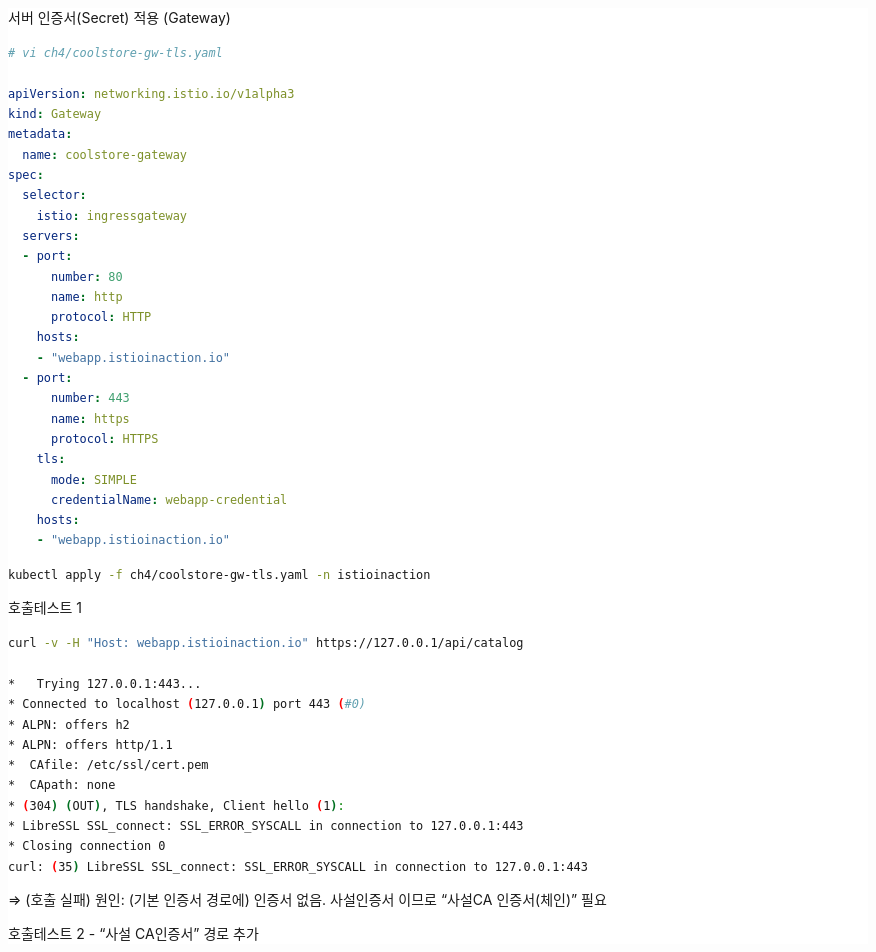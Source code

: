 서버 인증서(Secret) 적용 (Gateway)

```yaml
# vi ch4/coolstore-gw-tls.yaml

apiVersion: networking.istio.io/v1alpha3
kind: Gateway
metadata:
  name: coolstore-gateway
spec:
  selector:
    istio: ingressgateway
  servers:
  - port:
      number: 80
      name: http
      protocol: HTTP
    hosts:
    - "webapp.istioinaction.io"
  - port:
      number: 443
      name: https
      protocol: HTTPS
    tls:
      mode: SIMPLE
      credentialName: webapp-credential
    hosts:
    - "webapp.istioinaction.io"
```

```bash
kubectl apply -f ch4/coolstore-gw-tls.yaml -n istioinaction
```

호출테스트 1

```bash
curl -v -H "Host: webapp.istioinaction.io" https://127.0.0.1/api/catalog

*   Trying 127.0.0.1:443...
* Connected to localhost (127.0.0.1) port 443 (#0)
* ALPN: offers h2
* ALPN: offers http/1.1
*  CAfile: /etc/ssl/cert.pem
*  CApath: none
* (304) (OUT), TLS handshake, Client hello (1):
* LibreSSL SSL_connect: SSL_ERROR_SYSCALL in connection to 127.0.0.1:443
* Closing connection 0
curl: (35) LibreSSL SSL_connect: SSL_ERROR_SYSCALL in connection to 127.0.0.1:443
```

⇒  (호출 실패) 원인: (기본 인증서 경로에) 인증서 없음. 사설인증서 이므로 “사설CA 인증서(체인)” 필요

호출테스트 2 - “사설 CA인증서” 경로 추가
